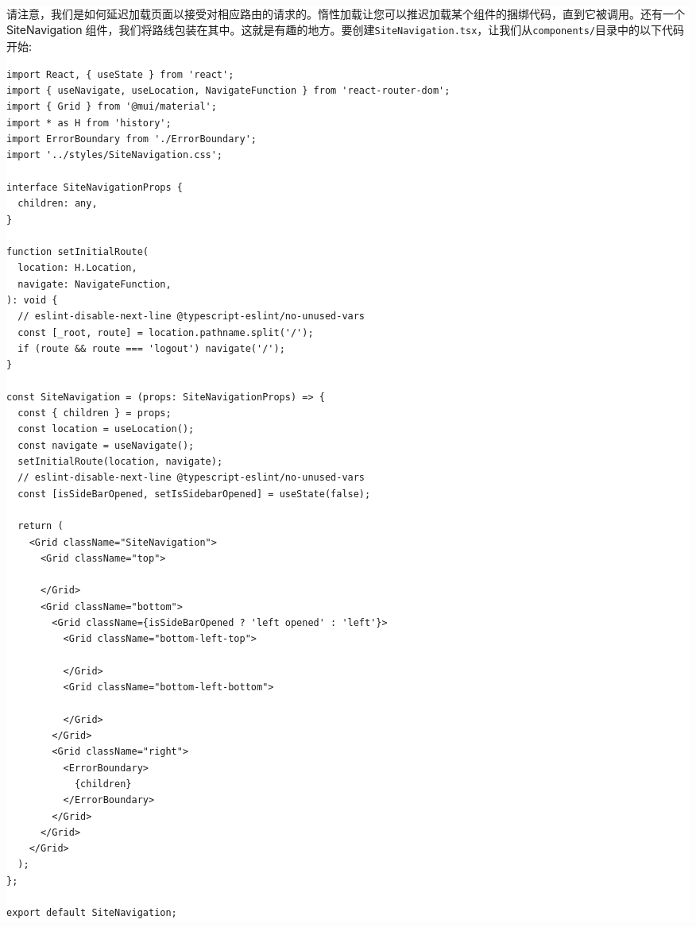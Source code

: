 请注意，我们是如何延迟加载页面以接受对相应路由的请求的。惰性加载让您可以推迟加载某个组件的捆绑代码，直到它被调用。还有一个 SiteNavigation 组件，我们将路线包装在其中。这就是有趣的地方。要创建`SiteNavigation.tsx`，让我们从`components/`目录中的以下代码开始:

```
import React, { useState } from 'react';
import { useNavigate, useLocation, NavigateFunction } from 'react-router-dom';
import { Grid } from '@mui/material';
import * as H from 'history';
import ErrorBoundary from './ErrorBoundary';
import '../styles/SiteNavigation.css';

interface SiteNavigationProps {
  children: any,
}

function setInitialRoute(
  location: H.Location,
  navigate: NavigateFunction,
): void {
  // eslint-disable-next-line @typescript-eslint/no-unused-vars        
  const [_root, route] = location.pathname.split('/');
  if (route && route === 'logout') navigate('/');
}

const SiteNavigation = (props: SiteNavigationProps) => {
  const { children } = props;
  const location = useLocation();
  const navigate = useNavigate();
  setInitialRoute(location, navigate);
  // eslint-disable-next-line @typescript-eslint/no-unused-vars
  const [isSideBarOpened, setIsSidebarOpened] = useState(false);

  return (
    <Grid className="SiteNavigation">
      <Grid className="top">

      </Grid>
      <Grid className="bottom">
        <Grid className={isSideBarOpened ? 'left opened' : 'left'}>
          <Grid className="bottom-left-top">

          </Grid>
          <Grid className="bottom-left-bottom">

          </Grid>
        </Grid>
        <Grid className="right">
          <ErrorBoundary>
            {children}
          </ErrorBoundary>
        </Grid>
      </Grid>
    </Grid>
  );
};

export default SiteNavigation;
```
